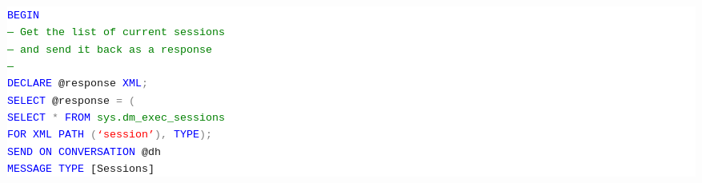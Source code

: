 <p class="MsoNormal" style="margin: 0in 0in 0pt">
  <span style="font-size: 10pt; font-family: 'Courier New'"><span> </span><span style="color: blue">BEGIN<o:p></o:p></span></span>
</p>

<p class="MsoNormal" style="margin: 0in 0in 0pt">
  <span style="font-size: 10pt; font-family: 'Courier New'"><span> </span><span style="color: green">&#8212; Get the list of current sessions<o:p></o:p></span></span>
</p>

<p class="MsoNormal" style="margin: 0in 0in 0pt">
  <span style="font-size: 10pt; font-family: 'Courier New'"><span> </span><span style="color: green">&#8212; and send it back as a response<o:p></o:p></span></span>
</p>

<p class="MsoNormal" style="margin: 0in 0in 0pt">
  <span style="font-size: 10pt; font-family: 'Courier New'"><span> </span><span style="color: green">&#8212;<o:p></o:p></span></span>
</p>

<p class="MsoNormal" style="margin: 0in 0in 0pt">
  <span style="font-size: 10pt; font-family: 'Courier New'"><span> </span><span style="color: blue">DECLARE</span> @response <span style="color: blue">XML</span><span style="color: gray">;<o:p></o:p></span></span>
</p>

<p class="MsoNormal" style="margin: 0in 0in 0pt">
  <span style="font-size: 10pt; font-family: 'Courier New'"><span> </span><span style="color: blue">SELECT</span> @response <span style="color: gray">=</span> <span style="color: gray">(<o:p></o:p></span></span>
</p>

<p class="MsoNormal" style="margin: 0in 0in 0pt">
  <span style="font-size: 10pt; font-family: 'Courier New'"><span> </span><span style="color: blue">SELECT</span> <span style="color: gray">*</span> <span style="color: blue">FROM</span> <span style="color: green">sys.dm_exec_sessions<o:p></o:p></span></span>
</p>

<p class="MsoNormal" style="margin: 0in 0in 0pt">
  <span style="font-size: 10pt; font-family: 'Courier New'"><span> </span><span style="color: blue">FOR</span> <span style="color: blue">XML</span> <span style="color: blue">PATH</span> <span style="color: gray">(</span><span style="color: red">&#8216;session&#8217;</span><span style="color: gray">),</span> <span style="color: blue">TYPE</span><span style="color: gray">);<o:p></o:p></span></span>
</p>

<p class="MsoNormal" style="margin: 0in 0in 0pt">
  <span style="font-size: 10pt; font-family: 'Courier New'"><span> </span><span style="color: blue">SEND</span> <span style="color: blue">ON</span> <span style="color: blue">CONVERSATION</span> @dh<o:p></o:p></span>
</p>

<p class="MsoNormal" style="margin: 0in 0in 0pt">
  <span style="font-size: 10pt; font-family: 'Courier New'"><span> </span><span style="color: blue">MESSAGE</span> <span style="color: blue">TYPE</span> [Sessions]<o:p></o:p></span>
</p>
